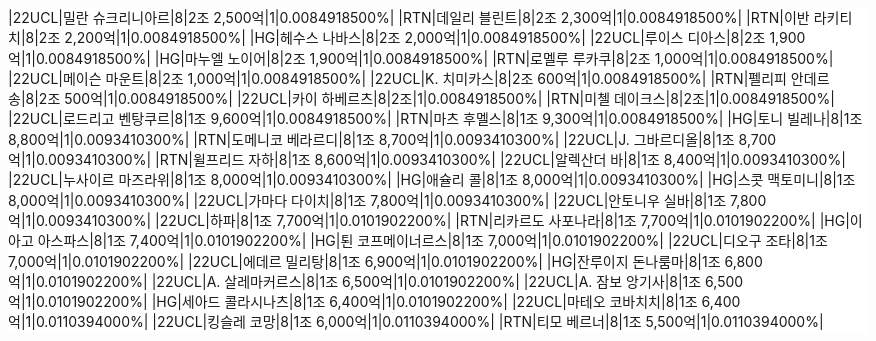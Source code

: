 |22UCL|밀란 슈크리니아르|8|2조 2,500억|1|0.0084918500%|
|RTN|데일리 블린트|8|2조 2,300억|1|0.0084918500%|
|RTN|이반 라키티치|8|2조 2,200억|1|0.0084918500%|
|HG|헤수스 나바스|8|2조 2,000억|1|0.0084918500%|
|22UCL|루이스 디아스|8|2조 1,900억|1|0.0084918500%|
|HG|마누엘 노이어|8|2조 1,900억|1|0.0084918500%|
|RTN|로멜루 루카쿠|8|2조 1,000억|1|0.0084918500%|
|22UCL|메이슨 마운트|8|2조 1,000억|1|0.0084918500%|
|22UCL|K. 치미카스|8|2조 600억|1|0.0084918500%|
|RTN|펠리피 안데르송|8|2조 500억|1|0.0084918500%|
|22UCL|카이 하베르츠|8|2조|1|0.0084918500%|
|RTN|미첼 데이크스|8|2조|1|0.0084918500%|
|22UCL|로드리고 벤탕쿠르|8|1조 9,600억|1|0.0084918500%|
|RTN|마츠 후멜스|8|1조 9,300억|1|0.0084918500%|
|HG|토니 빌레나|8|1조 8,800억|1|0.0093410300%|
|RTN|도메니코 베라르디|8|1조 8,700억|1|0.0093410300%|
|22UCL|J. 그바르디올|8|1조 8,700억|1|0.0093410300%|
|RTN|윌프리드 자하|8|1조 8,600억|1|0.0093410300%|
|22UCL|알렉산더 바|8|1조 8,400억|1|0.0093410300%|
|22UCL|누사이르 마즈라위|8|1조 8,000억|1|0.0093410300%|
|HG|애슐리 콜|8|1조 8,000억|1|0.0093410300%|
|HG|스콧 맥토미니|8|1조 8,000억|1|0.0093410300%|
|22UCL|가마다 다이치|8|1조 7,800억|1|0.0093410300%|
|22UCL|안토니우 실바|8|1조 7,800억|1|0.0093410300%|
|22UCL|하파|8|1조 7,700억|1|0.0101902200%|
|RTN|리카르도 사포나라|8|1조 7,700억|1|0.0101902200%|
|HG|이아고 아스파스|8|1조 7,400억|1|0.0101902200%|
|HG|퇸 코프메이너르스|8|1조 7,000억|1|0.0101902200%|
|22UCL|디오구 조타|8|1조 7,000억|1|0.0101902200%|
|22UCL|에데르 밀리탕|8|1조 6,900억|1|0.0101902200%|
|HG|잔루이지 돈나룸마|8|1조 6,800억|1|0.0101902200%|
|22UCL|A. 살레마커르스|8|1조 6,500억|1|0.0101902200%|
|22UCL|A. 잠보 앙기사|8|1조 6,500억|1|0.0101902200%|
|HG|세아드 콜라시나츠|8|1조 6,400억|1|0.0101902200%|
|22UCL|마테오 코바치치|8|1조 6,400억|1|0.0110394000%|
|22UCL|킹슬레 코망|8|1조 6,000억|1|0.0110394000%|
|RTN|티모 베르너|8|1조 5,500억|1|0.0110394000%|